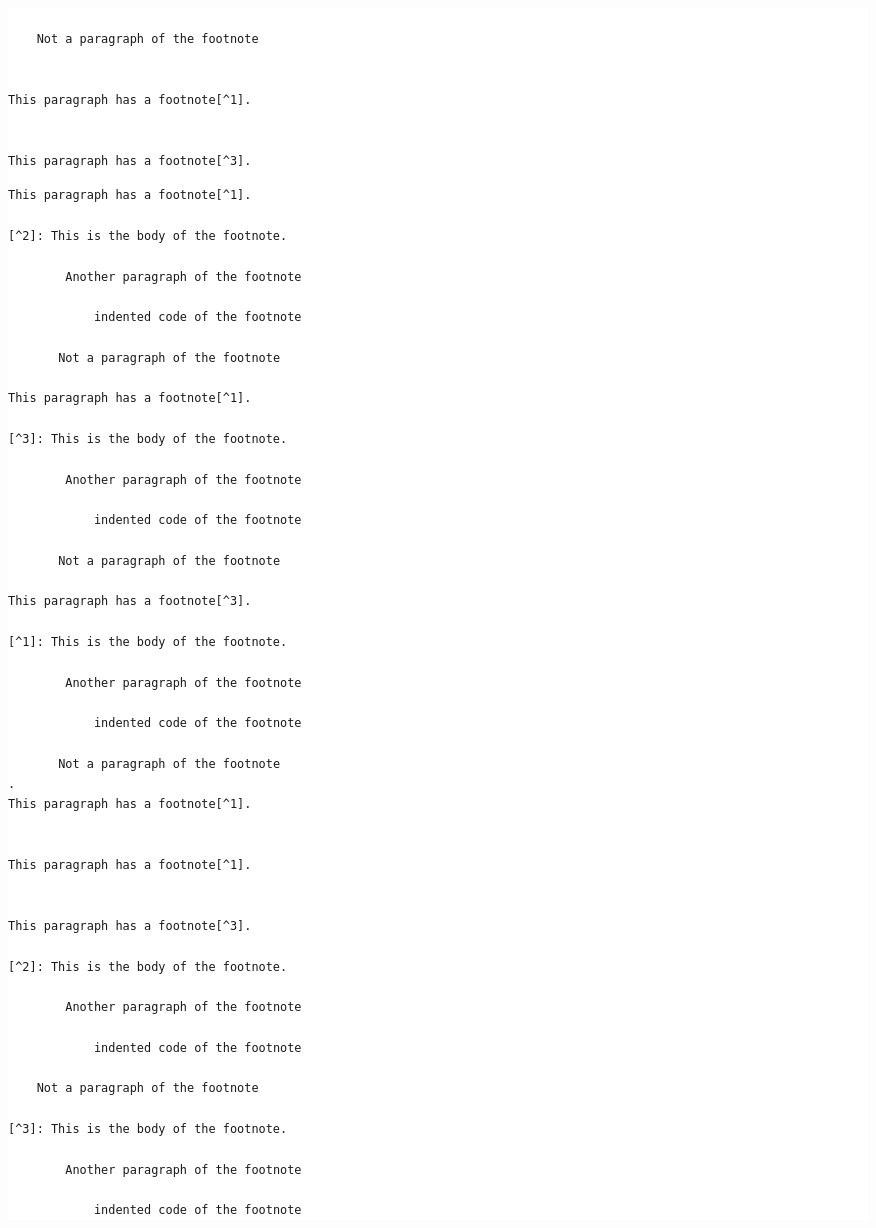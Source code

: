```````````````````````````````` example(Placement Options: 4) options(references-group-with-first)

    Not a paragraph of the footnote


This paragraph has a footnote[^1].


This paragraph has a footnote[^3].

````````````````````````````````


```````````````````````````````` example(Placement Options: 5) options(references-group-with-last)
This paragraph has a footnote[^1].  

[^2]: This is the body of the footnote.

        Another paragraph of the footnote
    
            indented code of the footnote
      
       Not a paragraph of the footnote
       
This paragraph has a footnote[^1].  

[^3]: This is the body of the footnote.

        Another paragraph of the footnote
    
            indented code of the footnote
      
       Not a paragraph of the footnote
       
This paragraph has a footnote[^3].  

[^1]: This is the body of the footnote.

        Another paragraph of the footnote
    
            indented code of the footnote
      
       Not a paragraph of the footnote
.
This paragraph has a footnote[^1].


This paragraph has a footnote[^1].


This paragraph has a footnote[^3].

[^2]: This is the body of the footnote.

        Another paragraph of the footnote
        
            indented code of the footnote

    Not a paragraph of the footnote

[^3]: This is the body of the footnote.

        Another paragraph of the footnote
        
            indented code of the footnote
````````````````````````````````

[^footnote]: footnote text
[^footnote]: footnote text
[^footnote]: footnote text
[^footnote]: footnote text
[^footnote]: footnote text
[^footnote]: duplicated footnote text
[^footnote]: footnote text
[^footnote]: duplicated footnote text
[^footnote]: footnote text with [^another] embedded footnote
[^another]: footnote text
[^footnote]: footnote text with [^another] embedded footnote
[^another]: footnote text
[^footnote]: footnote text with [^another] embedded footnote
[^another]: footnote text with [^another] embedded footnote
[^footnote]: footnote text with [^another] embedded footnote
[^another]: footnote text with [^another] embedded footnote
[^footnote]: This is the body of the footnote.
[^footnote]: This is the body of the footnote.
[ ^footnote]: This is the body of the footnote.
[ ^footnote]: This is the body of the footnote.
[^1]: This is the body of the unused footnote.
[^1]: This is the body of the unused footnote.
[^footnote]: This is the body of the footnote.
[^footnote]: This is the body of the footnote.
[^1]: This is the body of the unused footnote.
[^1]: This is the body of the unused footnote.